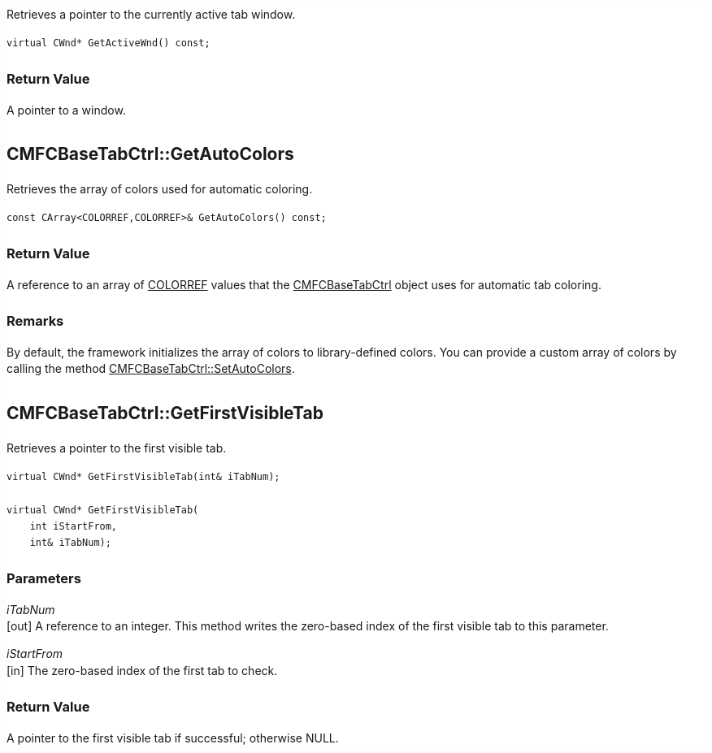Retrieves a pointer to the currently active tab window.

```
virtual CWnd* GetActiveWnd() const;
```

### Return Value

A pointer to a window.

## <a name="getautocolors"></a> CMFCBaseTabCtrl::GetAutoColors

Retrieves the array of colors used for automatic coloring.

```
const CArray<COLORREF,COLORREF>& GetAutoColors() const;
```

### Return Value

A reference to an array of [COLORREF](/windows/win32/gdi/colorref) values that the [CMFCBaseTabCtrl](../../mfc/reference/cmfcbasetabctrl-class.md) object uses for automatic tab coloring.

### Remarks

By default, the framework initializes the array of colors to library-defined colors. You can provide a custom array of colors by calling the method [CMFCBaseTabCtrl::SetAutoColors](#setautocolors).

## <a name="getfirstvisibletab"></a> CMFCBaseTabCtrl::GetFirstVisibleTab

Retrieves a pointer to the first visible tab.

```
virtual CWnd* GetFirstVisibleTab(int& iTabNum);

virtual CWnd* GetFirstVisibleTab(
    int iStartFrom,
    int& iTabNum);
```

### Parameters

*iTabNum*<br/>
[out] A reference to an integer. This method writes the zero-based index of the first visible tab to this parameter.

*iStartFrom*<br/>
[in] The zero-based index of the first tab to check.

### Return Value

A pointer to the first visible tab if successful; otherwise NULL.

